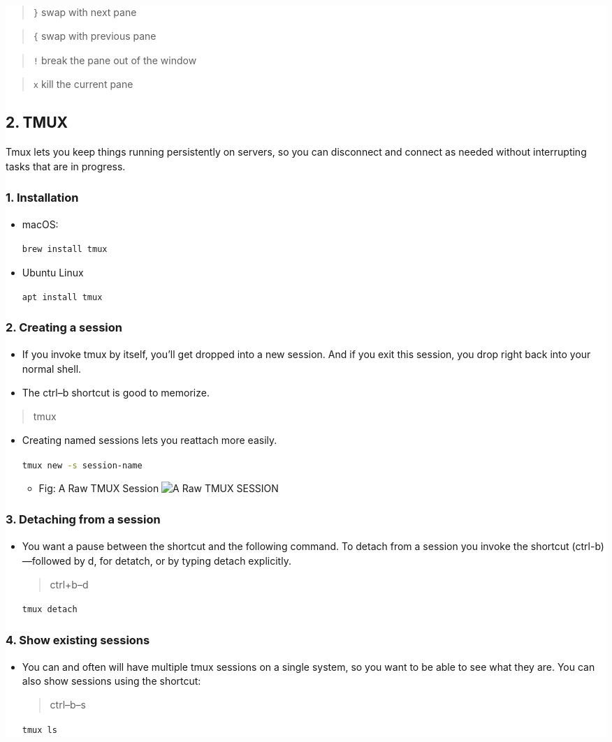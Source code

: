> ```}``` swap with next pane

> ```{``` swap with previous pane

> ```!``` break the pane out of the window

> ```x``` kill the current pane


## 2. TMUX
Tmux lets you keep things running persistently on servers, so you can disconnect and connect as needed without interrupting tasks that are in progress.

### 1. Installation
* macOS:
    ```bash
    brew install tmux
    ```

* Ubuntu Linux
    ```bash
    apt install tmux
    ```

### 2. Creating a session
* If you invoke tmux by itself, you’ll get dropped into a new session. And if you exit this session, you drop right back into your normal shell.

* The ctrl–b shortcut is good to memorize.
  
> tmux

* Creating named sessions lets you reattach more easily.
    ```bash
    tmux new -s session-name
    ```
    * Fig: A Raw TMUX Session
    ![A Raw TMUX SESSION](https://danielmiessler.com/images/Screen-Shot-2019-02-06-at-6.02.52-PM.png.webp)

### 3. Detaching from a session
* You want a pause between the shortcut and the following command.
To detach from a session you invoke the shortcut (ctrl-b)—followed by d, for detatch, or by typing detach explicitly.

    > ctrl+b–d
  
    ```bash
    tmux detach
    ```

### 4. Show existing sessions
* You can and often will have multiple tmux sessions on a single system, so you want to be able to see what they are. You can also show sessions using the shortcut:
    > ctrl–b–s
    ```bash
    tmux ls
    ```
